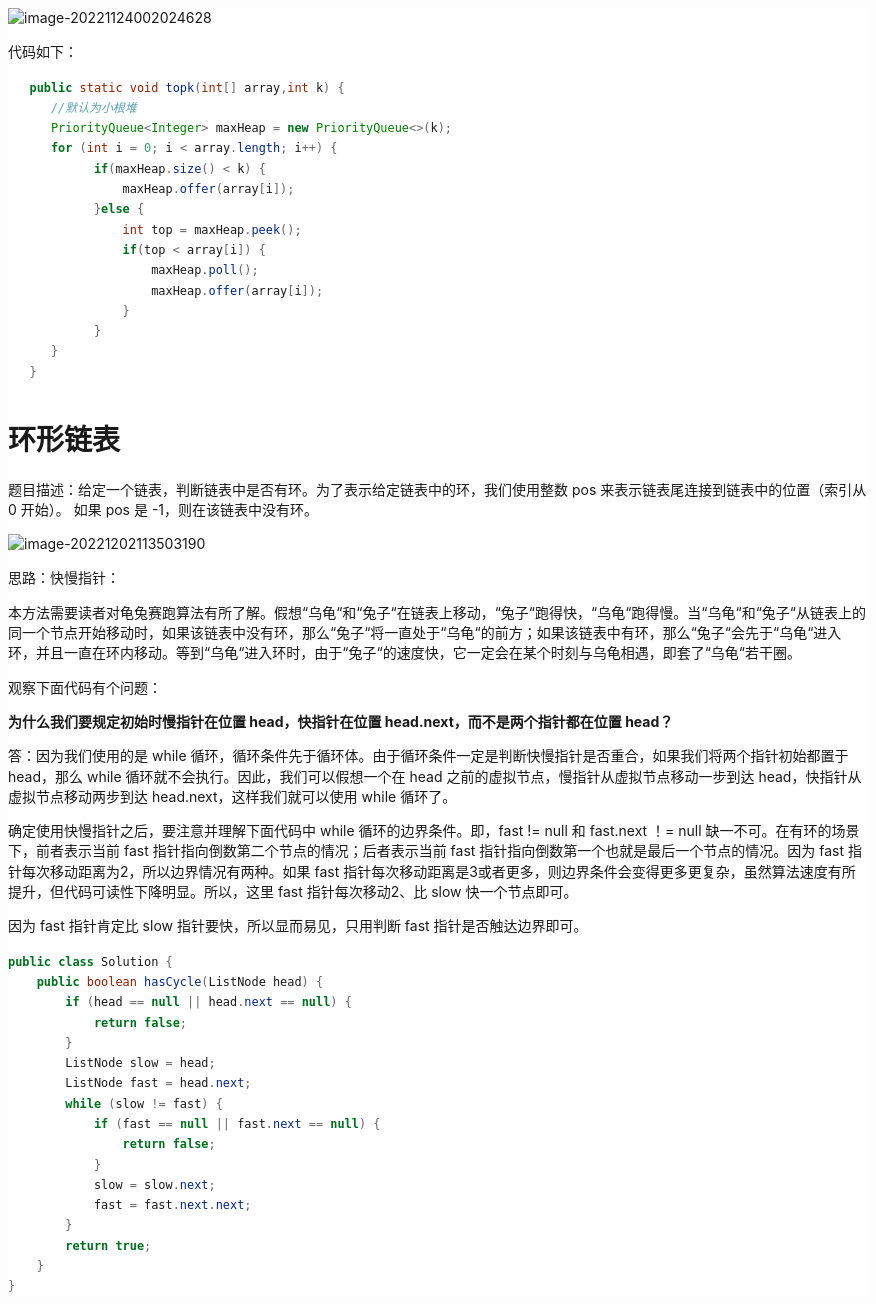 ![image-20221124002024628](/十大大厂高频算法题.assets/image-20221124002024628.png)

代码如下：

```java
   public static void topk(int[] array,int k) {
      //默认为小根堆
      PriorityQueue<Integer> maxHeap = new PriorityQueue<>(k);
      for (int i = 0; i < array.length; i++) {
            if(maxHeap.size() < k) {
                maxHeap.offer(array[i]);
            }else {
                int top = maxHeap.peek();
                if(top < array[i]) {
                    maxHeap.poll();
                    maxHeap.offer(array[i]);
                }
            }
      }
   }
```



#  环形链表

题目描述：给定一个链表，判断链表中是否有环。为了表示给定链表中的环，我们使用整数 pos 来表示链表尾连接到链表中的位置（索引从 0 开始）。 如果 pos 是 -1，则在该链表中没有环。

![image-20221202113503190](/十大大厂高频算法题.assets/image-20221202113503190.png)

思路：快慢指针：

本方法需要读者对龟兔赛跑算法有所了解。假想“乌龟“和“兔子“在链表上移动，“兔子“跑得快，“乌龟“跑得慢。当“乌龟“和“兔子“从链表上的同一个节点开始移动时，如果该链表中没有环，那么“兔子“将一直处于“乌龟“的前方；如果该链表中有环，那么“兔子“会先于“乌龟“进入环，并且一直在环内移动。等到“乌龟“进入环时，由于“兔子“的速度快，它一定会在某个时刻与乌龟相遇，即套了“乌龟“若干圈。

观察下面代码有个问题：

**为什么我们要规定初始时慢指针在位置 head，快指针在位置 head.next，而不是两个指针都在位置 head？**

答：因为我们使用的是 while 循环，循环条件先于循环体。由于循环条件一定是判断快慢指针是否重合，如果我们将两个指针初始都置于 head，那么 while 循环就不会执行。因此，我们可以假想一个在 head 之前的虚拟节点，慢指针从虚拟节点移动一步到达 head，快指针从虚拟节点移动两步到达 head.next，这样我们就可以使用 while 循环了。



确定使用快慢指针之后，要注意并理解下面代码中 while 循环的边界条件。即，fast != null 和 fast.next ！= null 缺一不可。在有环的场景下，前者表示当前 fast 指针指向倒数第二个节点的情况；后者表示当前 fast 指针指向倒数第一个也就是最后一个节点的情况。因为 fast 指针每次移动距离为2，所以边界情况有两种。如果 fast 指针每次移动距离是3或者更多，则边界条件会变得更多更复杂，虽然算法速度有所提升，但代码可读性下降明显。所以，这里 fast 指针每次移动2、比 slow 快一个节点即可。

因为 fast 指针肯定比 slow 指针要快，所以显而易见，只用判断 fast 指针是否触达边界即可。

```java
public class Solution {
    public boolean hasCycle(ListNode head) {
        if (head == null || head.next == null) {
            return false;
        }
        ListNode slow = head;
        ListNode fast = head.next;
        while (slow != fast) {
            if (fast == null || fast.next == null) {
                return false;
            }
            slow = slow.next;
            fast = fast.next.next;
        }
        return true;
    }
}
```
